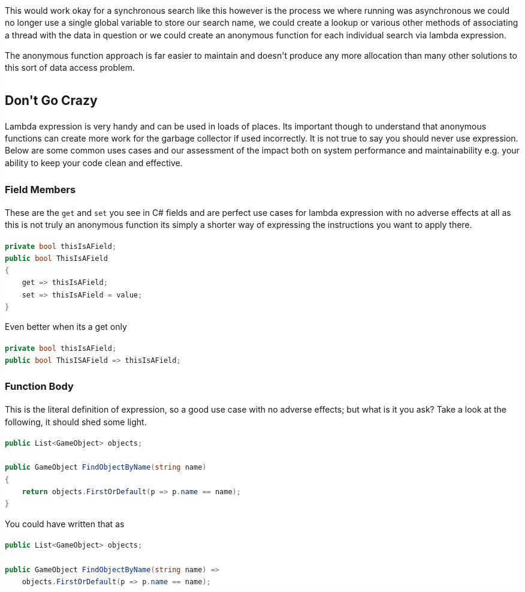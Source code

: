 This would work okay for a synchronous search like this however is the process we where running was asynchronous we could no longer use a single global variable to store our search name, we could create a lookup or various other methods of associating a thread with the data in question or we could create an anonymous function for each individual search via lambda expression.

The anonymous function approach is far easier to maintain and doesn't produce any more allocation than many other solutions to this sort of data access problem.

## Don't Go Crazy

Lambda expression is very handy and can be used in loads of places. Its important though to understand that anonymous functions can create more work for the garbage collector if used incorrectly. It is not true to say you should never use expression. Below are some common uses cases and our assessment of the impact both on system performance and maintainability e.g. your ability to keep your code clean and effective.

### Field Members

These are the `get` and `set` you see in C# fields and are perfect use cases for lambda expression with no adverse effects at all as this is not truly an anonymous function its simply a shorter way of expressing the instructions you want to apply there.

```csharp
private bool thisIsAField;
public bool ThisIsAField
{
    get => thisIsAField;
    set => thisIsAField = value;
}
```

Even better when its a get only

```csharp
private bool thisIsAField;
public bool ThisISAField => thisIsAField;
```

### Function Body

This is the literal definition of expression, so a good use case with no adverse effects; but what is it you ask? Take a look at the following, it should shed some light.

```csharp
public List<GameObject> objects;

public GameObject FindObjectByName(string name)
{
    return objects.FirstOrDefault(p => p.name == name);
}
```

You could have written that as

```csharp
public List<GameObject> objects;

public GameObject FindObjectByName(string name) => 
    objects.FirstOrDefault(p => p.name == name);
```
